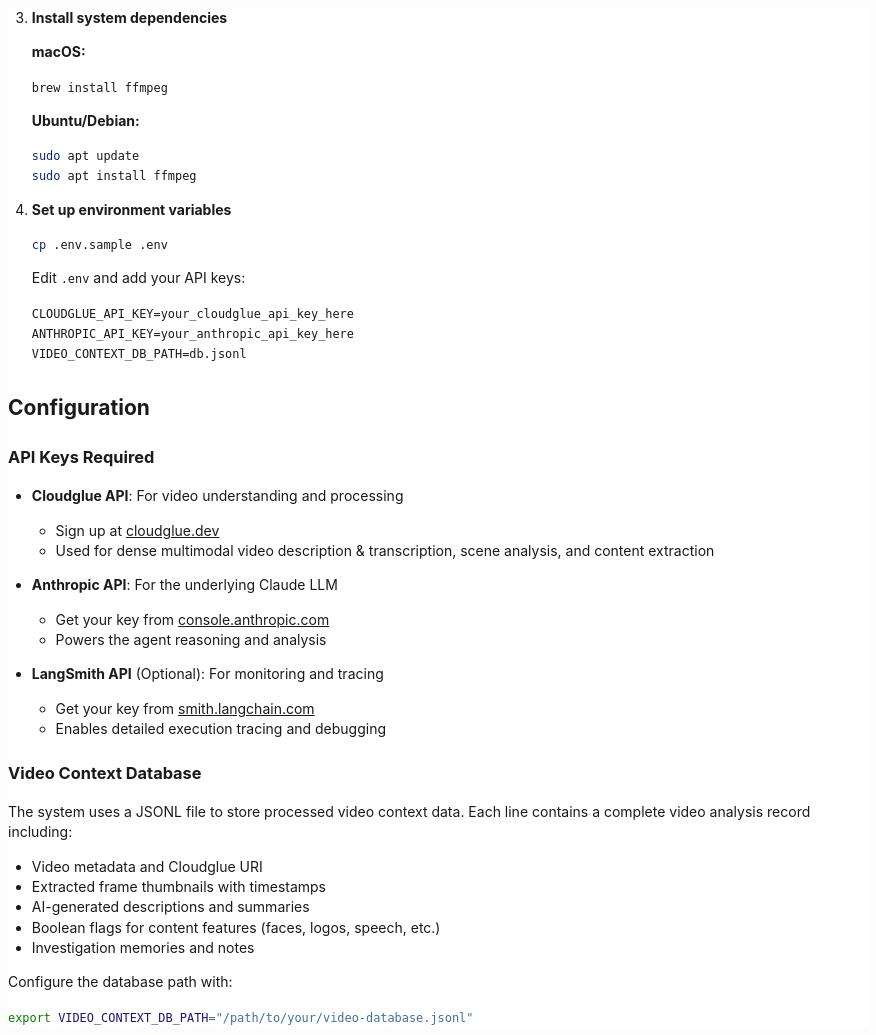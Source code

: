 3. **Install system dependencies**
   
   **macOS:**
   ```bash
   brew install ffmpeg
   ```
   
   **Ubuntu/Debian:**
   ```bash
   sudo apt update
   sudo apt install ffmpeg
   ```

4. **Set up environment variables**
   ```bash
   cp .env.sample .env
   ```
   
   Edit `.env` and add your API keys:
   ```
   CLOUDGLUE_API_KEY=your_cloudglue_api_key_here
   ANTHROPIC_API_KEY=your_anthropic_api_key_here
   VIDEO_CONTEXT_DB_PATH=db.jsonl
   ```

## Configuration

### API Keys Required

- **Cloudglue API**: For video understanding and processing
  - Sign up at [cloudglue.dev](https://cloudglue.dev)
  - Used for dense multimodal video description & transcription, scene analysis, and content extraction

- **Anthropic API**: For the underlying Claude LLM
  - Get your key from [console.anthropic.com](https://console.anthropic.com/)
  - Powers the agent reasoning and analysis

- **LangSmith API** (Optional): For monitoring and tracing
  - Get your key from [smith.langchain.com](https://smith.langchain.com/)
  - Enables detailed execution tracing and debugging

### Video Context Database

The system uses a JSONL file to store processed video context data. Each line contains a complete video analysis record including:

- Video metadata and Cloudglue URI
- Extracted frame thumbnails with timestamps  
- AI-generated descriptions and summaries
- Boolean flags for content features (faces, logos, speech, etc.)
- Investigation memories and notes

Configure the database path with:
```bash
export VIDEO_CONTEXT_DB_PATH="/path/to/your/video-database.jsonl"
```
